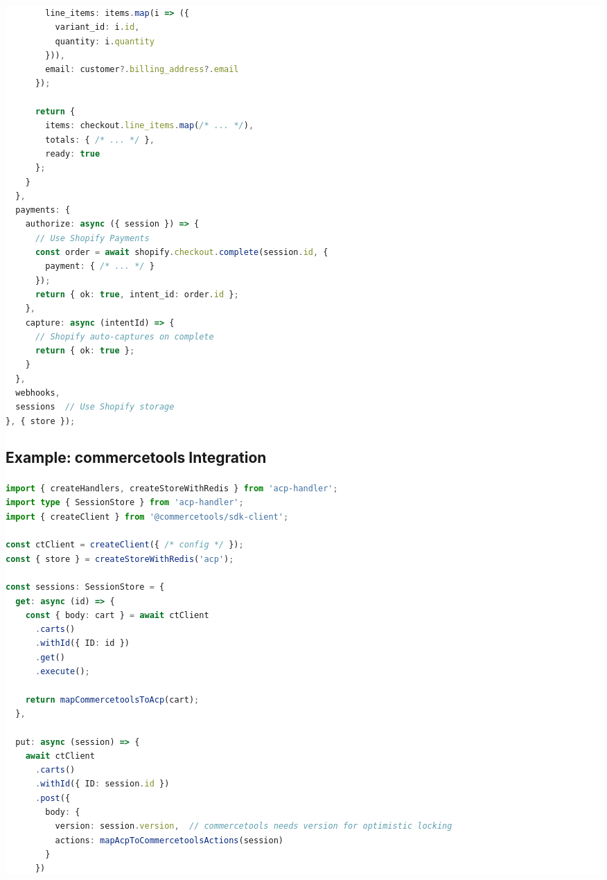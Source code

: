 ```typescript
        line_items: items.map(i => ({
          variant_id: i.id,
          quantity: i.quantity
        })),
        email: customer?.billing_address?.email
      });

      return {
        items: checkout.line_items.map(/* ... */),
        totals: { /* ... */ },
        ready: true
      };
    }
  },
  payments: {
    authorize: async ({ session }) => {
      // Use Shopify Payments
      const order = await shopify.checkout.complete(session.id, {
        payment: { /* ... */ }
      });
      return { ok: true, intent_id: order.id };
    },
    capture: async (intentId) => {
      // Shopify auto-captures on complete
      return { ok: true };
    }
  },
  webhooks,
  sessions  // Use Shopify storage
}, { store });
```

## Example: commercetools Integration

```typescript
import { createHandlers, createStoreWithRedis } from 'acp-handler';
import type { SessionStore } from 'acp-handler';
import { createClient } from '@commercetools/sdk-client';

const ctClient = createClient({ /* config */ });
const { store } = createStoreWithRedis('acp');

const sessions: SessionStore = {
  get: async (id) => {
    const { body: cart } = await ctClient
      .carts()
      .withId({ ID: id })
      .get()
      .execute();

    return mapCommercetoolsToAcp(cart);
  },

  put: async (session) => {
    await ctClient
      .carts()
      .withId({ ID: session.id })
      .post({
        body: {
          version: session.version,  // commercetools needs version for optimistic locking
          actions: mapAcpToCommercetoolsActions(session)
        }
      })
```